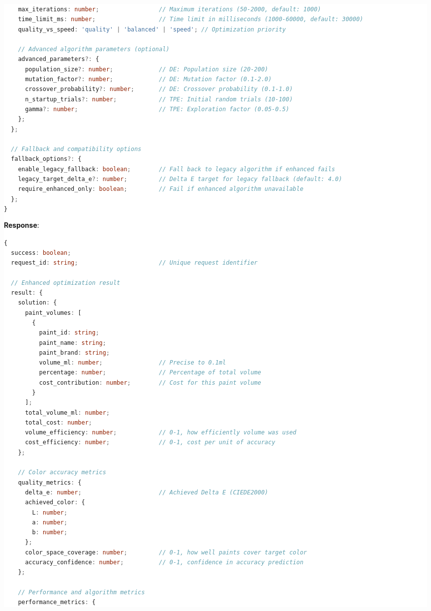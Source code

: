 ```typescript
    max_iterations: number;                 // Maximum iterations (50-2000, default: 1000)
    time_limit_ms: number;                  // Time limit in milliseconds (1000-60000, default: 30000)
    quality_vs_speed: 'quality' | 'balanced' | 'speed'; // Optimization priority

    // Advanced algorithm parameters (optional)
    advanced_parameters?: {
      population_size?: number;             // DE: Population size (20-200)
      mutation_factor?: number;             // DE: Mutation factor (0.1-2.0)
      crossover_probability?: number;       // DE: Crossover probability (0.1-1.0)
      n_startup_trials?: number;            // TPE: Initial random trials (10-100)
      gamma?: number;                       // TPE: Exploration factor (0.05-0.5)
    };
  };

  // Fallback and compatibility options
  fallback_options?: {
    enable_legacy_fallback: boolean;        // Fall back to legacy algorithm if enhanced fails
    legacy_target_delta_e?: number;         // Delta E target for legacy fallback (default: 4.0)
    require_enhanced_only: boolean;         // Fail if enhanced algorithm unavailable
  };
}
```

**Response**:

```typescript
{
  success: boolean;
  request_id: string;                       // Unique request identifier

  // Enhanced optimization result
  result: {
    solution: {
      paint_volumes: [
        {
          paint_id: string;
          paint_name: string;
          paint_brand: string;
          volume_ml: number;                // Precise to 0.1ml
          percentage: number;               // Percentage of total volume
          cost_contribution: number;        // Cost for this paint volume
        }
      ];
      total_volume_ml: number;
      total_cost: number;
      volume_efficiency: number;            // 0-1, how efficiently volume was used
      cost_efficiency: number;              // 0-1, cost per unit of accuracy
    };

    // Color accuracy metrics
    quality_metrics: {
      delta_e: number;                      // Achieved Delta E (CIEDE2000)
      achieved_color: {
        L: number;
        a: number;
        b: number;
      };
      color_space_coverage: number;         // 0-1, how well paints cover target color
      accuracy_confidence: number;          // 0-1, confidence in accuracy prediction
    };

    // Performance and algorithm metrics
    performance_metrics: {
```